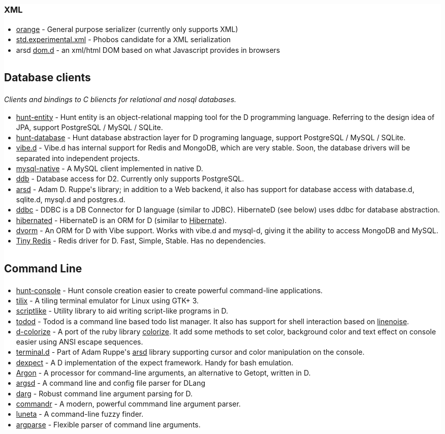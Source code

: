 ### XML

*   [orange](https://github.com/jacob-carlborg/orange) - General purpose serializer (currently only supports XML)
*   [std.experimental.xml](https://github.com/lodo1995/experimental.xml) - Phobos candidate for a XML serialization
*   arsd [dom.d](https://github.com/adamdruppe/arsd/blob/master/dom.d) - an xml/html DOM based on what Javascript provides in browsers

## Database clients

*Clients and bindings to C bliencts for relational and nosql databases.*

*   [hunt-entity](https://github.com/huntlabs/hunt-entity) - Hunt entity is an object-relational mapping tool for the D programming language. Referring to the design idea of JPA, support PostgreSQL / MySQL / SQLite.
*   [hunt-database](https://github.com/huntlabs/hunt-database) - Hunt database abstraction layer for D programing language, support PostgreSQL / MySQL / SQLite.
*   [vibe.d](https://github.com/vibe-d/vibe.d) - Vibe.d has internal support for Redis and MongoDB, which are very stable. Soon, the database drivers will be separated into independent projects.
*   [mysql-native](https://github.com/mysql-d/mysql-native) - A MySQL client implemented in native D.
*   [ddb](https://github.com/pszturmaj/ddb) - Database access for D2. Currently only supports PostgreSQL.
*   [arsd](https://github.com/adamdruppe/arsd) - Adam D. Ruppe's library; in addition to a Web backend, it also has support for database access with database.d, sqlite.d, mysql.d and postgres.d.
*   [ddbc](https://github.com/buggins/ddbc) - DDBC is a DB Connector for D language (similar to JDBC). HibernateD (see below) uses ddbc for database abstraction.
*   [hibernated](https://github.com/buggins/hibernated) - HibernateD is an ORM for D (similar to [Hibernate](http://hibernate.org/)).
*   [dvorm](https://github.com/rikkimax/Dvorm) - An ORM for D with Vibe support. Works with vibe.d and mysql-d, giving it the ability to access MongoDB and MySQL.
*   [Tiny Redis](http://adilbaig.github.io/Tiny-Redis/) - Redis driver for D. Fast, Simple, Stable. Has no dependencies.

## Command Line

*   [hunt-console](https://github.com/huntlabs/hunt-console) - Hunt console creation easier to create powerful command-line applications.
*   [tilix](https://github.com/gnunn1/tilix) -  A tiling terminal emulator for Linux using GTK+ 3.
*   [scriptlike](https://github.com/Abscissa/scriptlike) - Utility library to aid writing script-like programs in D.
*   [todod](https://github.com/BlackEdder/todod) - Todod is a command line based todo list manager. It also has support for shell interaction based on [linenoise](https://github.com/antirez/linenoise).
*   [d-colorize](https://code.dlang.org/packages/colorize) - A port of the ruby library [colorize](https://github.com/fazibear/colorize). It add some methods to set color, background color and text effect on console easier using ANSI escape sequences.
*   [terminal.d](https://github.com/adamdruppe/arsd/blob/master/terminal.d) - Part of Adam Ruppe's [arsd](https://github.com/adamdruppe/arsd) library supporting cursor and color manipulation on the console.
*   [dexpect](https://github.com/grogancolin/dexpect/) -  A D implementation of the expect framework. Handy for bash emulation.
*   [Argon](https://github.com/markuslaker/Argon) -  A processor for command-line arguments, an alternative to Getopt, written in D.
*   [argsd](https://github.com/burner/argsd) - A command line and config file parser for DLang
*   [darg](https://github.com/jasonwhite/darg) - Robust command line argument parsing for D.
*   [commandr](https://github.com/robik/commandr) - A modern, powerful commmand line argument parser.
*   [luneta](https://github.com/fbeline/luneta) - A command-line fuzzy finder.
*   [argparse](https://code.dlang.org/packages/argparse) - Flexible parser of command line arguments.
